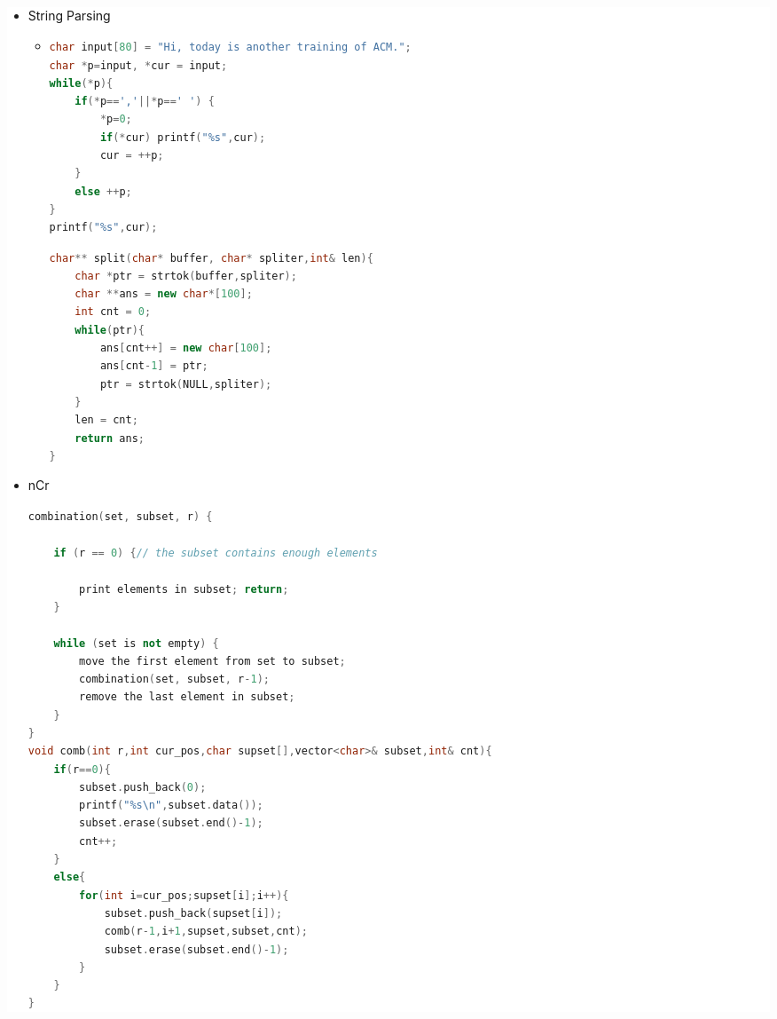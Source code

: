 - String Parsing

  - ```cpp
    char input[80] = "Hi, today is another training of ACM.";
    char *p=input, *cur = input;
    while(*p){
        if(*p==','||*p==' ') {
            *p=0;
        	if(*cur) printf("%s",cur);
            cur = ++p;
        }
        else ++p;
    }
    printf("%s",cur);
    ```

    ```cpp
    char** split(char* buffer, char* spliter,int& len){
        char *ptr = strtok(buffer,spliter);
        char **ans = new char*[100];
        int cnt = 0;
        while(ptr){
            ans[cnt++] = new char[100];
            ans[cnt-1] = ptr;
            ptr = strtok(NULL,spliter);
        }
        len = cnt;
        return ans;
    }
    ```

- nCr

  ```cpp
  combination(set, subset, r) {
  
      if (r == 0) {// the subset contains enough elements
  
          print elements in subset; return;
      }
  
      while (set is not empty) {
          move the first element from set to subset;
          combination(set, subset, r-1);
          remove the last element in subset;
      }
  }
  void comb(int r,int cur_pos,char supset[],vector<char>& subset,int& cnt){
      if(r==0){
          subset.push_back(0);
          printf("%s\n",subset.data());
          subset.erase(subset.end()-1);
          cnt++;
      }
      else{
          for(int i=cur_pos;supset[i];i++){
              subset.push_back(supset[i]);
              comb(r-1,i+1,supset,subset,cnt);
              subset.erase(subset.end()-1);
          }
      }
  }
  ```
